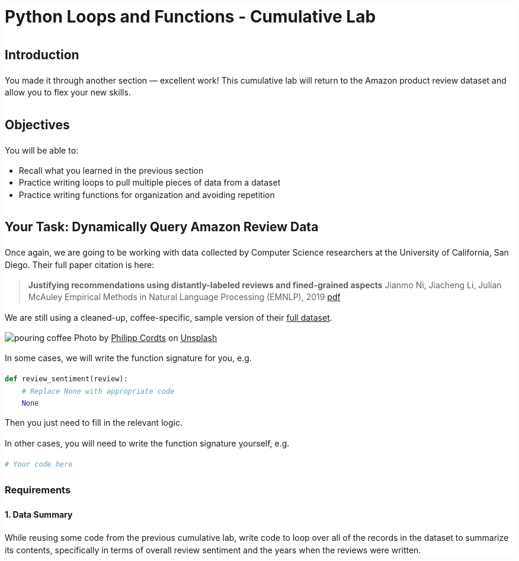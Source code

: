 # Python Loops and Functions - Cumulative Lab

## Introduction

You made it through another section — excellent work! This cumulative lab will return to the Amazon product review dataset and allow you to flex your new skills.

## Objectives

You will be able to:

 - Recall what you learned in the previous section
 - Practice writing loops to pull multiple pieces of data from a dataset
 - Practice writing functions for organization and avoiding repetition
 
## Your Task: Dynamically Query Amazon Review Data

Once again, we are going to be working with data collected by Computer Science researchers at the University of California, San Diego. Their full paper citation is here:
> **Justifying recommendations using distantly-labeled reviews and fined-grained aspects**
Jianmo Ni, Jiacheng Li, Julian McAuley
Empirical Methods in Natural Language Processing (EMNLP), 2019
[pdf](http://cseweb.ucsd.edu/~jmcauley/pdfs/emnlp19a.pdf)

We are still using a cleaned-up, coffee-specific, sample version of their [full dataset](https://nijianmo.github.io/amazon/index.html).

![pouring coffee](https://curriculum-content.s3.amazonaws.com/data-science/images/coffee.jpg)
<span>Photo by <a href="https://unsplash.com/@dumdidu?utm_source=unsplash&amp;utm_medium=referral&amp;utm_content=creditCopyText">Philipp Cordts</a> on <a href="https://unsplash.com/s/photos/coffee-pot?utm_source=unsplash&amp;utm_medium=referral&amp;utm_content=creditCopyText">Unsplash</a></span>

In some cases, we will write the function signature for you, e.g. 

```python
def review_sentiment(review):
    # Replace None with appropriate code
    None
```

Then you just need to fill in the relevant logic.

In other cases, you will need to write the function signature yourself, e.g.

```python
# Your code here
```

### Requirements

#### 1. Data Summary
While reusing some code from the previous cumulative lab, write code to loop over all of the records in the dataset to summarize its contents, specifically in terms of overall review sentiment and the years when the reviews were written.
